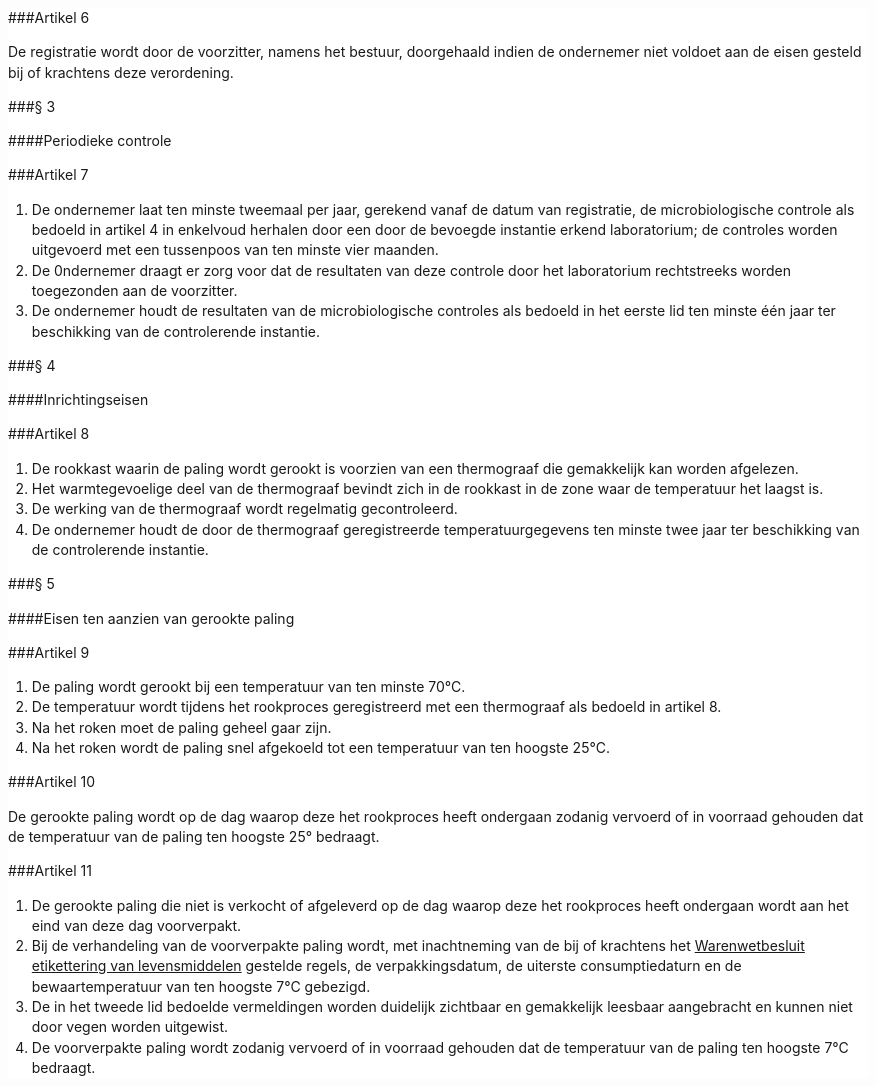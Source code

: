 ###Artikel 6 

De registratie wordt door de voorzitter, namens het bestuur, doorgehaald indien de ondernemer niet voldoet aan de eisen gesteld bij of krachtens deze verordening.

###§ 3 

####Periodieke controle

###Artikel 7 

1. De ondernemer laat ten minste tweemaal per jaar, gerekend vanaf de datum van registratie, de microbiologische controle als bedoeld in artikel 4 in enkelvoud herhalen door een door de bevoegde instantie erkend laboratorium; de controles worden uitgevoerd met een tussenpoos van ten minste vier maanden.
2. De 0ndernemer draagt er zorg voor dat de resultaten van deze controle door het laboratorium rechtstreeks worden toegezonden aan de voorzitter.
3. De ondernemer houdt de resultaten van de microbiologische controles als bedoeld in het eerste lid ten minste één jaar ter beschikking van de controlerende instantie.

###§ 4 

####Inrichtingseisen

###Artikel 8 

1. De rookkast waarin de paling wordt gerookt is voorzien van een thermograaf die gemakkelijk kan worden afgelezen.
2. Het warmtegevoelige deel van de thermograaf bevindt zich in de rookkast in de zone waar de temperatuur het laagst is.
3. De werking van de thermograaf wordt regelmatig gecontroleerd.
4. De ondernemer houdt de door de thermograaf geregistreerde temperatuurgegevens ten minste twee jaar ter beschikking van de controlerende instantie.

###§ 5 

####Eisen ten aanzien van gerookte paling

###Artikel 9 

1. De paling wordt gerookt bij een temperatuur van ten minste 70°C.
2. De temperatuur wordt tijdens het rookproces geregistreerd met een thermograaf als bedoeld in artikel 8.
3. Na het roken moet de paling geheel gaar zijn.
4. Na het roken wordt de paling snel afgekoeld tot een temperatuur van ten hoogste 25°C.

###Artikel 10 

De gerookte paling wordt op de dag waarop deze het rookproces heeft ondergaan zodanig vervoerd of in voorraad gehouden dat de temperatuur van de paling ten hoogste 25° bedraagt.

###Artikel 11 

1. De gerookte paling die niet is verkocht of afgeleverd op de dag waarop deze het rookproces heeft ondergaan wordt aan het eind van deze dag voorverpakt.
2. Bij de verhandeling van de voorverpakte paling wordt, met inachtneming van de bij of krachtens het [Warenwetbesluit etikettering van levensmiddelen](../../../../../../../AMvB/warenwetbesluit/etikettering/van/levensmiddelen/BWBR0005310/README.md) gestelde regels, de verpakkingsdatum, de uiterste consumptiedaturn en de bewaartemperatuur van ten hoogste 7°C gebezigd.
3. De in het tweede lid bedoelde vermeldingen worden duidelijk zichtbaar en gemakkelijk leesbaar aangebracht en kunnen niet door vegen worden uitgewist.
4. De voorverpakte paling wordt zodanig vervoerd of in voorraad gehouden dat de temperatuur van de paling ten hoogste 7°C bedraagt.
